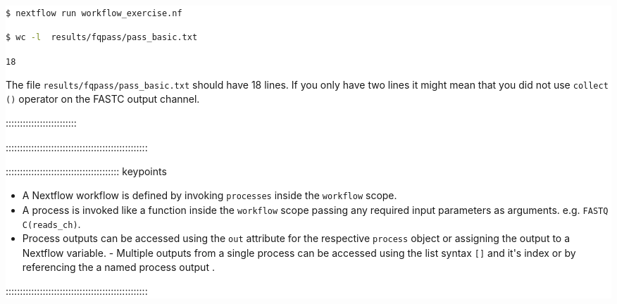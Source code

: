 ```bash 
$ nextflow run workflow_exercise.nf
```

```bash 
$ wc -l  results/fqpass/pass_basic.txt
```

```output 
18
```

The file `results/fqpass/pass_basic.txt` should have 18 lines.
If you only have two lines it might mean that you did not use `collect()` operator on the FASTC output channel.



:::::::::::::::::::::::::

::::::::::::::::::::::::::::::::::::::::::::::::::



:::::::::::::::::::::::::::::::::::::::: keypoints

- A Nextflow workflow is defined by invoking `processes` inside the `workflow` scope.
- A process is invoked like a function inside the `workflow` scope passing any required input parameters as arguments. e.g. `FASTQC(reads_ch)`.
- Process outputs can be accessed using the `out` attribute for the respective `process` object or assigning the output to a Nextflow variable. - Multiple outputs from a single process can be accessed using the list syntax `[]` and it's index or by referencing the a named process output .

::::::::::::::::::::::::::::::::::::::::::::::::::


